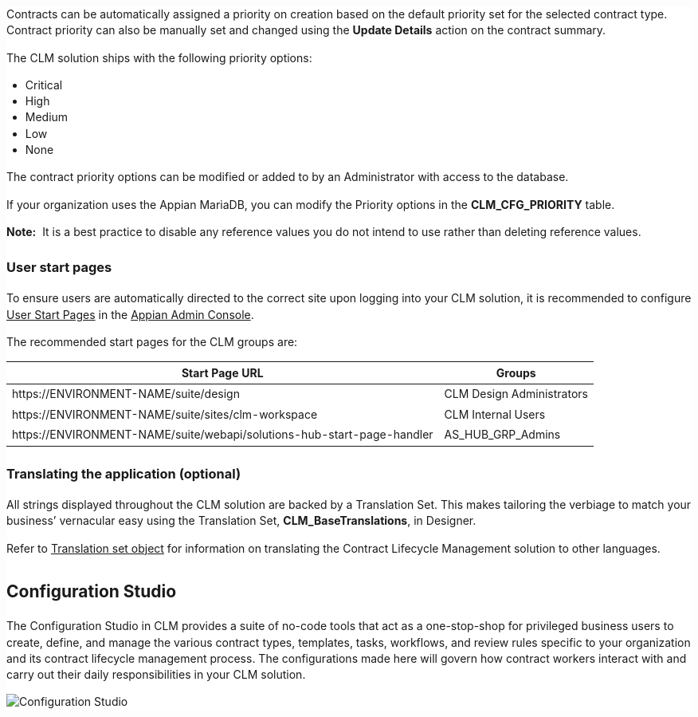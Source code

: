 Contracts can be automatically assigned a priority on creation based on the default priority set for the selected contract type. Contract priority can also be manually set and changed using the **Update Details** action on the contract summary.

The CLM solution ships with the following priority options:

-   Critical
-   High
-   Medium
-   Low
-   None

The contract priority options can be modified or added to by an Administrator with access to the database.

If your organization uses the Appian MariaDB, you can modify the Priority options in the **CLM\_CFG\_PRIORITY** table.

**Note:**  It is a best practice to disable any reference values you do not intend to use rather than deleting reference values.

### User start pages

To ensure users are automatically directed to the correct site upon logging into your CLM solution, it is recommended to configure [User Start Pages](../Appian_Administration_Console.html#user-start-pages) in the [Appian Admin Console](../Appian_Administration_Console.html).

The recommended start pages for the CLM groups are:

| **Start Page URL** | **Groups** |
| --- | --- |
| https://ENVIRONMENT-NAME/suite/design | CLM Design Administrators |
| https://ENVIRONMENT-NAME/suite/sites/clm-workspace | CLM Internal Users |
| https://ENVIRONMENT-NAME/suite/webapi/solutions-hub-start-page-handler | AS\_HUB\_GRP\_Admins |

### Translating the application (optional)

All strings displayed throughout the CLM solution are backed by a Translation Set. This makes tailoring the verbiage to match your business’ vernacular easy using the Translation Set, **CLM\_BaseTranslations**, in Designer.

Refer to [Translation set object](../translation-set-object.html) for information on translating the Contract Lifecycle Management solution to other languages.

## Configuration Studio

The Configuration Studio in CLM provides a suite of no-code tools that act as a one-stop-shop for privileged business users to create, define, and manage the various contract types, templates, tasks, workflows, and review rules specific to your organization and its contract lifecycle management process. The configurations made here will govern how contract workers interact with and carry out their daily responsibilities in your CLM solution.

![Configuration Studio](images/configuration-studio-overview.png)
